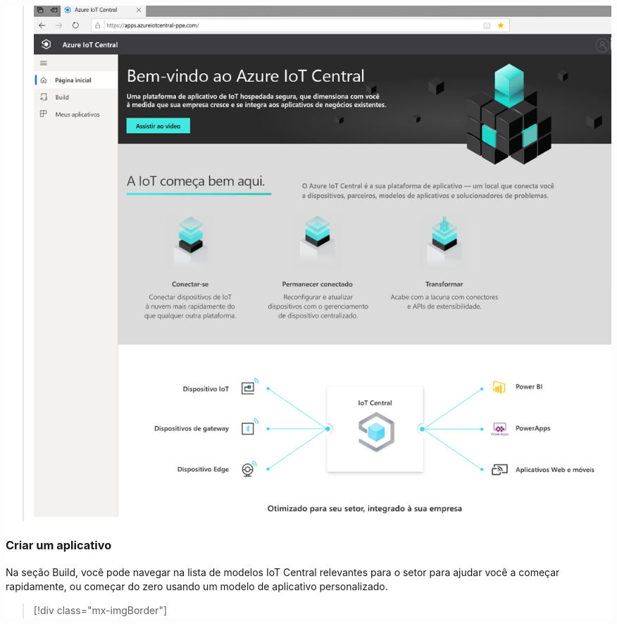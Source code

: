 > ![Página inicial do IoT Central](media/overview-iot-central-tour/iot-central-homepage-pnp.png)

### <a name="create-an-application"></a>Criar um aplicativo

Na seção Build, você pode navegar na lista de modelos IoT Central relevantes para o setor para ajudar você a começar rapidamente, ou começar do zero usando um modelo de aplicativo personalizado.  
> [!div class="mx-imgBorder"]